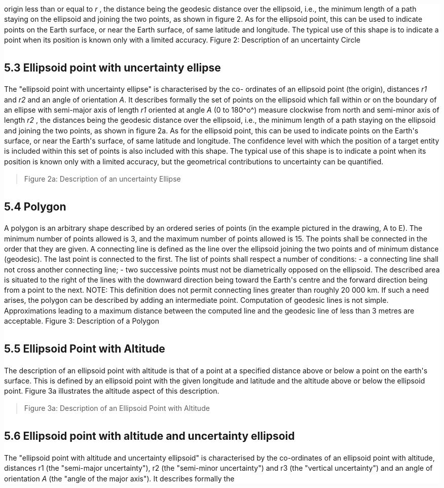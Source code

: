 origin less than or equal to _r_ , the distance being the geodesic distance
over the ellipsoid, i.e., the minimum length of a path staying on the
ellipsoid and joining the two points, as shown in figure 2.
As for the ellipsoid point, this can be used to indicate points on the Earth
surface, or near the Earth surface, of same latitude and longitude.
The typical use of this shape is to indicate a point when its position is
known only with a limited accuracy.
Figure 2: Description of an uncertainty Circle
## 5.3 Ellipsoid point with uncertainty ellipse
The \"ellipsoid point with uncertainty ellipse\" is characterised by the co-
ordinates of an ellipsoid point (the origin), distances _r1_ and _r2_ and an
angle of orientation _A_. It describes formally the set of points on the
ellipsoid which fall within or on the boundary of an ellipse with semi-major
axis of length _r1_ oriented at angle _A_ (0 to 180^o^) measure clockwise from
north and semi-minor axis of length _r2_ , the distances being the geodesic
distance over the ellipsoid, i.e., the minimum length of a path staying on the
ellipsoid and joining the two points, as shown in figure 2a.
As for the ellipsoid point, this can be used to indicate points on the Earth's
surface, or near the Earth's surface, of same latitude and longitude. The
confidence level with which the position of a target entity is included within
this set of points is also included with this shape.
The typical use of this shape is to indicate a point when its position is
known only with a limited accuracy, but the geometrical contributions to
uncertainty can be quantified.
> Figure 2a: Description of an uncertainty Ellipse
## 5.4 Polygon
A polygon is an arbitrary shape described by an ordered series of points (in
the example pictured in the drawing, A to E). The minimum number of points
allowed is 3, and the maximum number of points allowed is 15. The points shall
be connected in the order that they are given. A connecting line is defined as
the line over the ellipsoid joining the two points and of minimum distance
(geodesic). The last point is connected to the first. The list of points shall
respect a number of conditions:
\- a connecting line shall not cross another connecting line;
\- two successive points must not be diametrically opposed on the ellipsoid.
The described area is situated to the right of the lines with the downward
direction being toward the Earth's centre and the forward direction being from
a point to the next.
NOTE: This definition does not permit connecting lines greater than roughly 20
000 km. If such a need arises, the polygon can be described by adding an
intermediate point.
Computation of geodesic lines is not simple. Approximations leading to a
maximum distance between the computed line and the geodesic line of less than
3 metres are acceptable.
Figure 3: Description of a Polygon
## 5.5 Ellipsoid Point with Altitude
The description of an ellipsoid point with altitude is that of a point at a
specified distance above or below a point on the earth's surface. This is
defined by an ellipsoid point with the given longitude and latitude and the
altitude above or below the ellipsoid point. Figure 3a illustrates the
altitude aspect of this description.
> Figure 3a: Description of an Ellipsoid Point with Altitude
## 5.6 Ellipsoid point with altitude and uncertainty ellipsoid
The \"ellipsoid point with altitude and uncertainty ellipsoid\" is
characterised by the co-ordinates of an ellipsoid point with altitude,
distances r1 (the \"semi-major uncertainty\"), r2 (the \"semi-minor
uncertainty\") and r3 (the \"vertical uncertainty\") and an angle of
orientation _A_ (the \"angle of the major axis\")_._ It describes formally the